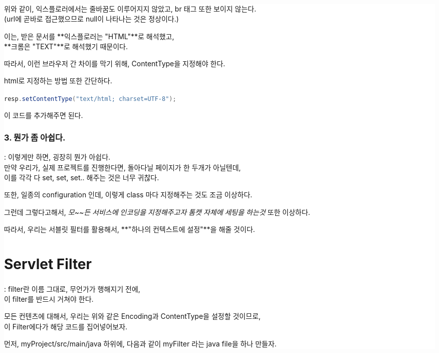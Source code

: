 위와 같이, 익스플로러에서는 줄바꿈도 이루어지지 않았고, br 태그 또한 보이지 않는다.  
(url에 곧바로 접근했으므로 null이 나타나는 것은 정상이다.)

이는, 받은 문서를 **익스플로러는 "HTML"**로 해석했고,  
**크롬은 "TEXT"**로 해석했기 때문이다.

따라서, 이런 브라우저 간 차이를 막기 위해, ContentType을 지정해야 한다.  

html로 지정하는 방법 또한 간단하다. 
```java
resp.setContentType("text/html; charset=UTF-8");
```
이 코드를 추가해주면 된다.

### 3. 뭔가 좀 아쉽다.
: 이렇게만 하면, 굉장히 뭔가 아쉽다.  
만약 우리가, 실제 프로젝트를 진행한다면, 돌아다닐 페이지가 한 두개가 아닐텐데,  
이를 각각 다 set, set, set.. 해주는 것은 너무 귀찮다.

또한, 일종의 configuration 인데, 이렇게 class 마다 지정해주는 것도 조금 이상하다.  

그런데 그렇다고해서, *모~~든 서비스에 인코딩을 지정해주고자 톰캣 자체에 세팅을 하는것* 또한 이상하다.

따라서, 우리는 서블릿 필터를 활용해서, **"하나의 컨텍스트에 설정"**을 해줄 것이다.


# Servlet Filter
: filter란 이름 그대로, 무언가가 행해지기 전에,  
이 filter를 반드시 거쳐야 한다.

모든 컨텐츠에 대해서, 우리는 위와 같은 Encoding과 ContentType을 설정할 것이므로,  
이 Filter에다가 해당 코드를 집어넣어보자.

먼저, myProject/src/main/java 하위에, 다음과 같이 myFilter 라는 java file을 하나 만들자.
